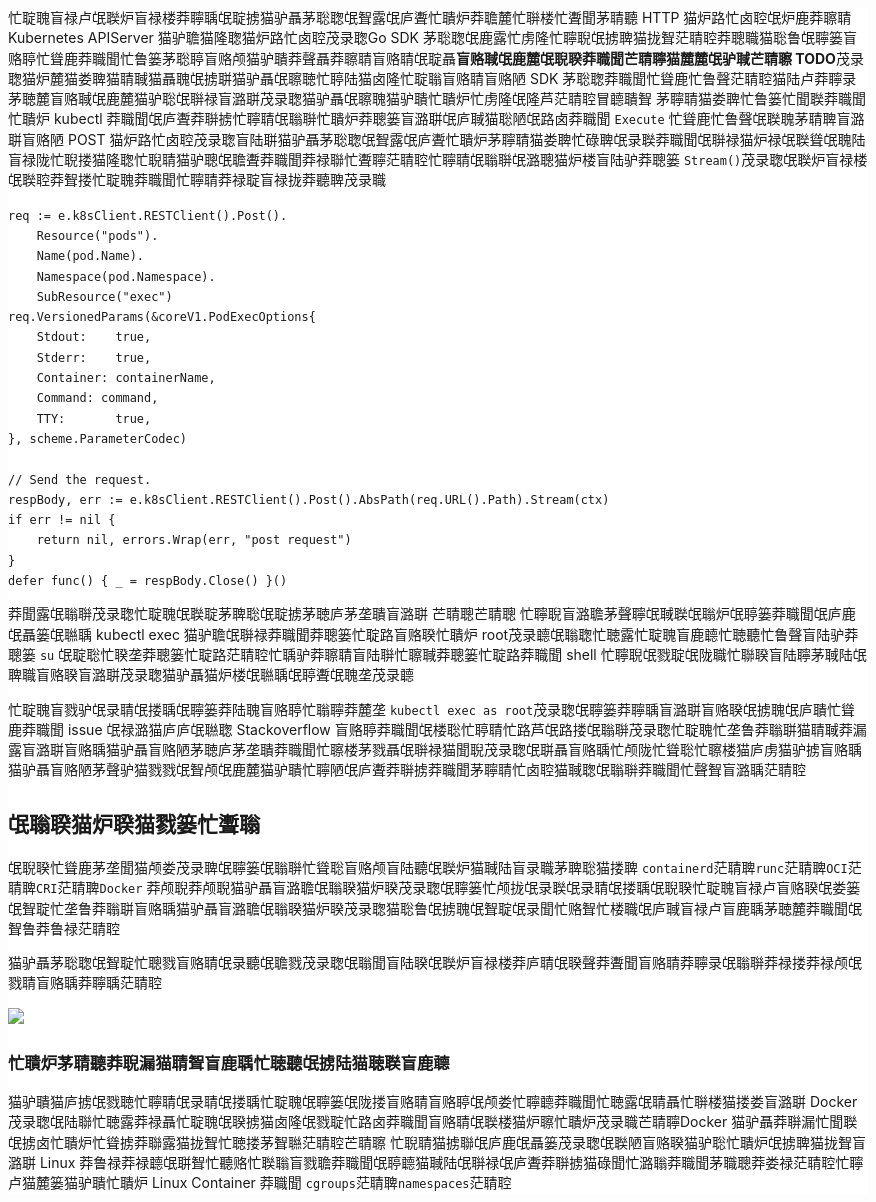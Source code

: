 忙聢聭盲禄卢氓聫炉盲禄楼莽聹聥氓聢掳猫驴聶茅聡聦氓聟露氓庐聻忙聵炉莽聸麓忙聨楼忙聻聞茅聙聽 HTTP 猫炉路忙卤聜氓炉鹿莽聺聙 Kubernetes APIServer 猫驴聸猫隆聦猫炉路忙卤聜茂录聦Go SDK 茅聡聦氓鹿露忙虏隆忙聹聣氓掳聛猫拢聟茫聙聜莽聰職猫聡鲁氓聹篓盲赂聤忙聳鹿莽職聞忙鲁篓茅聡聤盲赂颅猫驴聵莽聲聶莽聺聙盲赂聙氓聢聶**盲赂聝氓鹿麓氓聣聧莽職聞芒聙聹猫麓麓氓驴聝芒聙聺 TODO**茂录聦猫炉麓猫娄聛猫聙聝猫聶聭氓掳聠猫驴聶氓聺聴忙聤陆猫卤隆忙聢聬盲赂聙盲赂陋 SDK 茅聡聦莽職聞忙聳鹿忙鲁聲茫聙聜猫陆卢莽聹录茅聴麓盲赂聝氓鹿麓猫驴聡氓聨禄盲潞聠茂录聦猫驴聶氓聺聭猫驴聵忙聵炉忙虏隆氓隆芦茫聙聜冒聼聵聟
茅聹聙猫娄聛忙鲁篓忙聞聫莽職聞忙聵炉 kubectl 莽職聞氓庐聻莽聨掳忙聹聙氓聬聨忙聵炉莽聰篓盲潞聠氓庐聝猫聡陋氓路卤莽職聞 `Execute` 忙聳鹿忙鲁聲氓聫聭茅聙聛盲潞聠盲赂陋 POST 猫炉路忙卤聜茂录聦盲陆聠猫驴聶茅聡聦氓聟露氓庐聻忙聵炉茅聹聙猫娄聛忙碌聛氓录聫莽職聞氓聨禄猫炉禄氓聫聳氓聭陆盲禄陇忙聣搂猫隆聦忙聣聙猫驴聰氓聸聻莽職聞莽禄聯忙聻聹茫聙聜忙聹聙氓聬聨氓潞聰猫炉楼盲陆驴莽聰篓 `Stream()`茂录聦氓聫炉盲禄楼氓聫聜莽聟搂忙聢聭莽職聞忙聹聙莽禄聢盲禄拢莽聽聛茂录職

```
req := e.k8sClient.RESTClient().Post().
	Resource("pods").
	Name(pod.Name).
	Namespace(pod.Namespace).
	SubResource("exec")
req.VersionedParams(&coreV1.PodExecOptions{
	Stdout:    true,
	Stderr:    true,
	Container: containerName,
	Command: command,
	TTY:       true,
}, scheme.ParameterCodec)

// Send the request.
respBody, err := e.k8sClient.RESTClient().Post().AbsPath(req.URL().Path).Stream(ctx)
if err != nil {
	return nil, errors.Wrap(err, "post request")
}
defer func() { _ = respBody.Close() }()
```

莽聞露氓聬聨茂录聦忙聢聭氓聫聢茅聛聡氓聢掳茅聴庐茅垄聵盲潞聠 芒聙聰芒聙聰 忙聹聣盲潞聸茅聲聹氓聝聫氓聬炉氓聤篓莽職聞氓庐鹿氓聶篓氓聮聥 kubectl exec 猫驴聸氓聨禄莽職聞莽聰篓忙聢路盲赂聧忙聵炉 root茂录聼氓聬聦忙聴露忙聢聭盲鹿聼忙聴聽忙鲁聲盲陆驴莽聰篓 `su` 氓聢聡忙聧垄莽聰篓忙聢路茫聙聜忙聥驴莽聺聙盲陆聨忙聺聝莽聰篓忙聢路莽職聞 shell 忙聹聣氓戮聢氓陇職忙聯聧盲陆聹茅聝陆氓聛職盲赂聧盲潞聠茂录聦猫驴聶猫炉楼氓聮聥氓聤聻氓聭垄茂录聼

忙聢聭盲戮驴氓录聙氓搂聥氓聹篓莽陆聭盲赂聤忙聬聹莽麓垄 `kubectl exec as root`茂录聦氓聹篓莽聹聥盲潞聠盲赂聧氓掳聭氓庐聵忙聳鹿莽職聞 issue 氓禄潞猫庐庐氓聮聦 Stackoverflow 盲赂聤莽職聞氓楼聡忙聤聙忙路芦氓路搂氓聬聨茂录聦忙聢聭忙垄鲁莽聬聠猫聙聝莽漏露盲潞聠盲赂聥猫驴聶盲赂陋茅聴庐茅垄聵莽職聞忙聺楼茅戮聶氓聨禄猫聞聣茂录聦氓聠聶盲赂聥忙颅陇忙聳聡忙聺楼猫庐虏猫驴掳盲赂聥猫驴聶盲赂陋茅聲驴猫戮戮氓聟颅氓鹿麓猫驴聵忙聹陋氓庐聻莽聨掳莽職聞茅聹聙忙卤聜猫聝聦氓聬聨莽職聞忙聲聟盲潞聥茫聙聜

## 氓聬聧猫炉聧猫戮篓忙聻聬

氓聣聧忙聳鹿茅垄聞猫颅娄茂录聛氓聹篓氓聬聨忙聳聡盲赂颅盲陆聽氓聫炉猫聝陆盲录職茅聛聡猫搂聛 `containerd`茫聙聛`runc`茫聙聛`OCI`茫聙聛`CRI`茫聙聛`Docker` 莽颅聣莽颅聣猫驴聶盲潞聸氓聬聧猫炉聧茂录聦氓聹篓忙颅拢氓录聫氓录聙氓搂聥氓聣聧忙聢聭盲禄卢盲赂聧氓娄篓氓聟聢忙垄鲁莽聬聠盲赂聥猫驴聶盲潞聸氓聬聧猫炉聧茂录聦猫聡鲁氓掳聭氓聟聢氓录聞忙赂聟忙楼職氓庐聝盲禄卢盲鹿聥茅聴麓莽職聞氓聟鲁莽鲁禄茫聙聜

猫驴聶茅聡聦氓聟聢忙聰戮盲赂聙氓录聽氓聸戮茂录聦氓聬聞盲陆聧氓聫炉盲禄楼莽庐聙氓聧聲莽聻聞盲赂聙莽聹录氓聬聨莽禄搂莽禄颅氓戮聙盲赂聥莽聹聥茫聙聜

![](/images/2022/11/container-family.png)

### 忙聵炉茅聙聽莽聣漏猫聙聟盲鹿聥忙聴聽氓掳陆猫聴聫盲鹿聼

猫驴聵猫庐掳氓戮聴忙聹聙氓录聙氓搂聥忙聢聭氓聹篓氓陇搂盲赂聙盲赂聤氓颅娄忙聹聼莽職聞忙聴露氓聙聶忙聨楼猫搂娄盲潞聠 Docker茂录聦氓陆聯忙聴露莽禄聶忙聢聭氓聧掳猫卤隆氓戮聢忙路卤莽職聞盲赂聙氓聫楼猫炉聺忙聵炉茂录職芒聙聹Docker 猫驴聶莽聨漏忙聞聫氓掳卤忙聵炉忙聳掳莽聯露猫拢聟忙聴搂茅聟聮茫聙聜芒聙聺 忙聣聙猫掳聯氓庐鹿氓聶篓茂录聦氓聫陋盲赂聧猫驴聡忙聵炉氓掳聛猫拢聟盲潞聠 Linux 莽鲁禄莽禄聼氓聠聟忙聽赂忙聫聬盲戮聸莽職聞氓聤聼猫聝陆氓聨禄氓庐聻莽聨掳猫碌聞忙潞聬莽職聞茅職聰莽娄禄茫聙聜忙聹卢猫麓篓猫驴聵忙聵炉 Linux Container 莽職聞 `cgroups`茫聙聛`namespaces`茫聙聜
